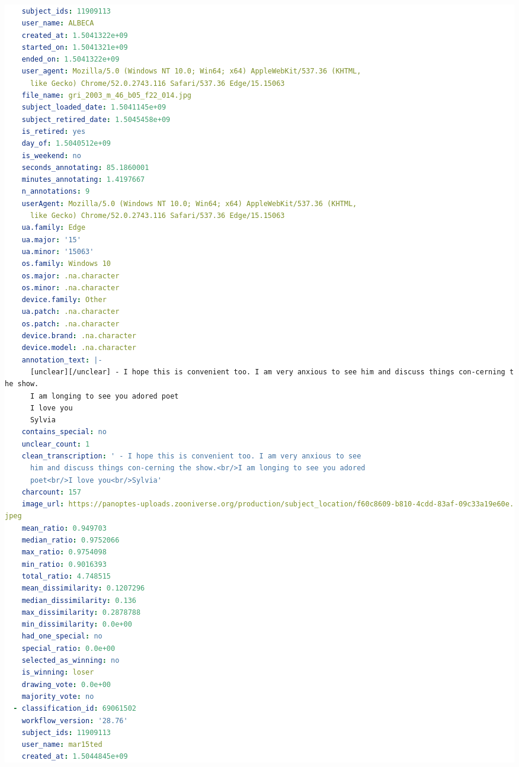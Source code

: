 ```yaml
    subject_ids: 11909113
    user_name: ALBECA
    created_at: 1.5041322e+09
    started_on: 1.5041321e+09
    ended_on: 1.5041322e+09
    user_agent: Mozilla/5.0 (Windows NT 10.0; Win64; x64) AppleWebKit/537.36 (KHTML,
      like Gecko) Chrome/52.0.2743.116 Safari/537.36 Edge/15.15063
    file_name: gri_2003_m_46_b05_f22_014.jpg
    subject_loaded_date: 1.5041145e+09
    subject_retired_date: 1.5045458e+09
    is_retired: yes
    day_of: 1.5040512e+09
    is_weekend: no
    seconds_annotating: 85.1860001
    minutes_annotating: 1.4197667
    n_annotations: 9
    userAgent: Mozilla/5.0 (Windows NT 10.0; Win64; x64) AppleWebKit/537.36 (KHTML,
      like Gecko) Chrome/52.0.2743.116 Safari/537.36 Edge/15.15063
    ua.family: Edge
    ua.major: '15'
    ua.minor: '15063'
    os.family: Windows 10
    os.major: .na.character
    os.minor: .na.character
    device.family: Other
    ua.patch: .na.character
    os.patch: .na.character
    device.brand: .na.character
    device.model: .na.character
    annotation_text: |-
      [unclear][/unclear] - I hope this is convenient too. I am very anxious to see him and discuss things con-cerning the show.
      I am longing to see you adored poet
      I love you
      Sylvia
    contains_special: no
    unclear_count: 1
    clean_transcription: ' - I hope this is convenient too. I am very anxious to see
      him and discuss things con-cerning the show.<br/>I am longing to see you adored
      poet<br/>I love you<br/>Sylvia'
    charcount: 157
    image_url: https://panoptes-uploads.zooniverse.org/production/subject_location/f60c8609-b810-4cdd-83af-09c33a19e60e.jpeg
    mean_ratio: 0.949703
    median_ratio: 0.9752066
    max_ratio: 0.9754098
    min_ratio: 0.9016393
    total_ratio: 4.748515
    mean_dissimilarity: 0.1207296
    median_dissimilarity: 0.136
    max_dissimilarity: 0.2878788
    min_dissimilarity: 0.0e+00
    had_one_special: no
    special_ratio: 0.0e+00
    selected_as_winning: no
    is_winning: loser
    drawing_vote: 0.0e+00
    majority_vote: no
  - classification_id: 69061502
    workflow_version: '28.76'
    subject_ids: 11909113
    user_name: mar15ted
    created_at: 1.5044845e+09
```